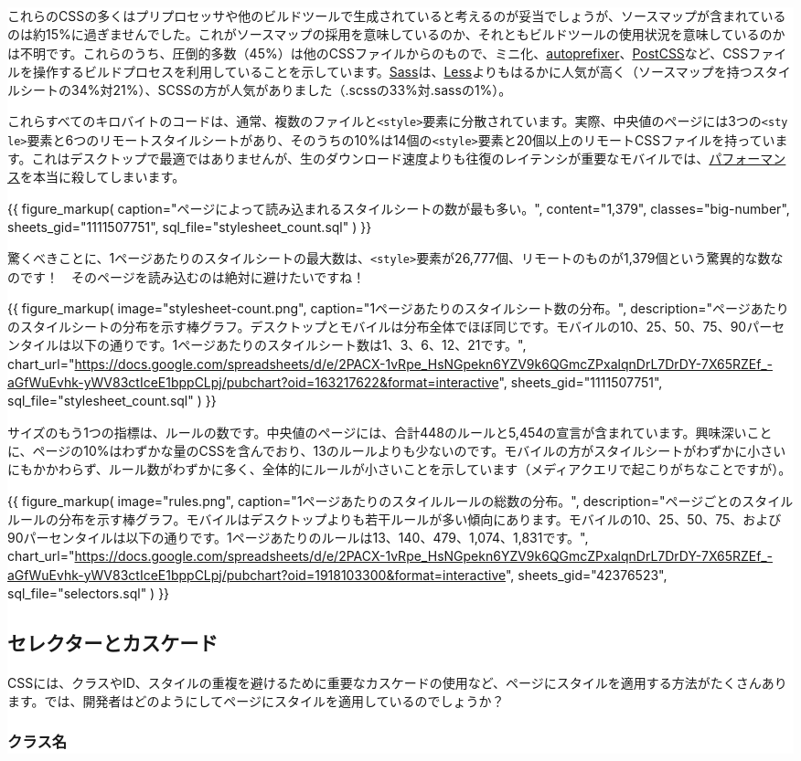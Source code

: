 これらのCSSの多くはプリプロセッサや他のビルドツールで生成されていると考えるのが妥当でしょうが、ソースマップが含まれているのは約15%に過ぎませんでした。これがソースマップの採用を意味しているのか、それともビルドツールの使用状況を意味しているのかは不明です。これらのうち、圧倒的多数（45%）は他のCSSファイルからのもので、ミニ化、<a hreflang="en" href="https://autoprefixer.github.io/">autoprefixer</a>、<a hreflang="en" href="https://postcss.org/">PostCSS</a>など、CSSファイルを操作するビルドプロセスを利用していることを示しています。<a hreflang="en" href="https://sass-lang.com/">Sass</a>は、<a hreflang="en" href="https://lesscss.org/">Less</a>よりもはるかに人気が高く（ソースマップを持つスタイルシートの34%対21%）、SCSSの方が人気がありました（.scssの33%対.sassの1%）。

これらすべてのキロバイトのコードは、通常、複数のファイルと`<style>`要素に分散されています。実際、中央値のページには3つの`<style>`要素と6つのリモートスタイルシートがあり、そのうちの10%は14個の`<style>`要素と20個以上のリモートCSSファイルを持っています。これはデスクトップで最適ではありませんが、生のダウンロード速度よりも往復のレイテンシが重要なモバイルでは、[パフォーマンス](./performance)を本当に殺してしまいます。

{{ figure_markup(
  caption="ページによって読み込まれるスタイルシートの数が最も多い。",
  content="1,379",
  classes="big-number",
  sheets_gid="1111507751",
  sql_file="stylesheet_count.sql"
)
}}

驚くべきことに、1ページあたりのスタイルシートの最大数は、`<style>`要素が26,777個、リモートのものが1,379個という驚異的な数なのです！　そのページを読み込むのは絶対に避けたいですね！

{{ figure_markup(
  image="stylesheet-count.png",
  caption="1ページあたりのスタイルシート数の分布。",
  description="ページあたりのスタイルシートの分布を示す棒グラフ。デスクトップとモバイルは分布全体でほぼ同じです。モバイルの10、25、50、75、90パーセンタイルは以下の通りです。1ページあたりのスタイルシート数は1、3、6、12、21です。",
  chart_url="https://docs.google.com/spreadsheets/d/e/2PACX-1vRpe_HsNGpekn6YZV9k6QGmcZPxalqnDrL7DrDY-7X65RZEf_-aGfWuEvhk-yWV83ctIceE1bppCLpj/pubchart?oid=163217622&format=interactive",
  sheets_gid="1111507751",
  sql_file="stylesheet_count.sql"
) }}

サイズのもう1つの指標は、ルールの数です。中央値のページには、合計448のルールと5,454の宣言が含まれています。興味深いことに、ページの10%はわずかな量のCSSを含んでおり、13のルールよりも少ないのです。モバイルの方がスタイルシートがわずかに小さいにもかかわらず、ルール数がわずかに多く、全体的にルールが小さいことを示しています（メディアクエリで起こりがちなことですが）。

{{ figure_markup(
  image="rules.png",
  caption="1ページあたりのスタイルルールの総数の分布。",
  description="ページごとのスタイルルールの分布を示す棒グラフ。モバイルはデスクトップよりも若干ルールが多い傾向にあります。モバイルの10、25、50、75、および90パーセンタイルは以下の通りです。1ページあたりのルールは13、140、479、1,074、1,831です。",
  chart_url="https://docs.google.com/spreadsheets/d/e/2PACX-1vRpe_HsNGpekn6YZV9k6QGmcZPxalqnDrL7DrDY-7X65RZEf_-aGfWuEvhk-yWV83ctIceE1bppCLpj/pubchart?oid=1918103300&format=interactive",
  sheets_gid="42376523",
  sql_file="selectors.sql"
) }}

## セレクターとカスケード

CSSには、クラスやID、スタイルの重複を避けるために重要なカスケードの使用など、ページにスタイルを適用する方法がたくさんあります。では、開発者はどのようにしてページにスタイルを適用しているのでしょうか？

### クラス名
